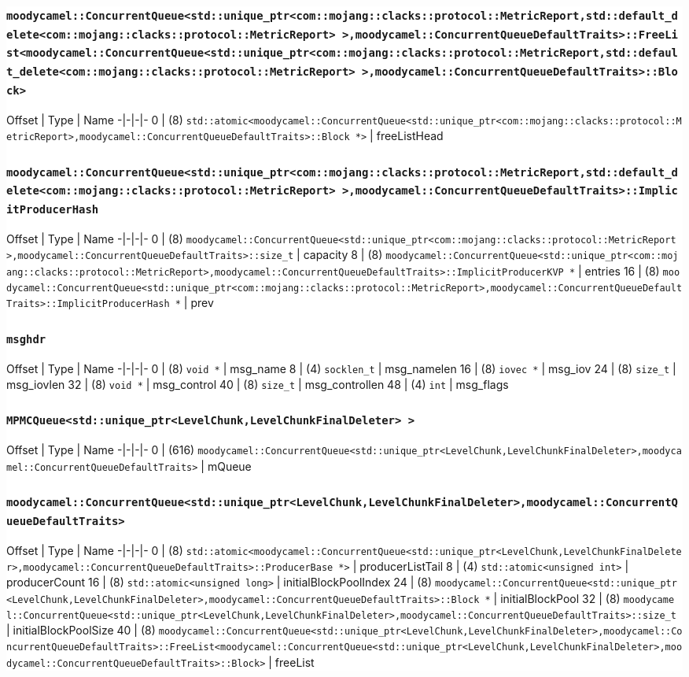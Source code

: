 
### `moodycamel::ConcurrentQueue<std::unique_ptr<com::mojang::clacks::protocol::MetricReport,std::default_delete<com::mojang::clacks::protocol::MetricReport> >,moodycamel::ConcurrentQueueDefaultTraits>::FreeList<moodycamel::ConcurrentQueue<std::unique_ptr<com::mojang::clacks::protocol::MetricReport,std::default_delete<com::mojang::clacks::protocol::MetricReport> >,moodycamel::ConcurrentQueueDefaultTraits>::Block>`
Offset | Type | Name
-|-|-|-
0 | (8) `std::atomic<moodycamel::ConcurrentQueue<std::unique_ptr<com::mojang::clacks::protocol::MetricReport>,moodycamel::ConcurrentQueueDefaultTraits>::Block *>` | freeListHead


### `moodycamel::ConcurrentQueue<std::unique_ptr<com::mojang::clacks::protocol::MetricReport,std::default_delete<com::mojang::clacks::protocol::MetricReport> >,moodycamel::ConcurrentQueueDefaultTraits>::ImplicitProducerHash`
Offset | Type | Name
-|-|-|-
0 | (8) `moodycamel::ConcurrentQueue<std::unique_ptr<com::mojang::clacks::protocol::MetricReport>,moodycamel::ConcurrentQueueDefaultTraits>::size_t` | capacity
8 | (8) `moodycamel::ConcurrentQueue<std::unique_ptr<com::mojang::clacks::protocol::MetricReport>,moodycamel::ConcurrentQueueDefaultTraits>::ImplicitProducerKVP *` | entries
16 | (8) `moodycamel::ConcurrentQueue<std::unique_ptr<com::mojang::clacks::protocol::MetricReport>,moodycamel::ConcurrentQueueDefaultTraits>::ImplicitProducerHash *` | prev


### `msghdr`
Offset | Type | Name
-|-|-|-
0 | (8) `void *` | msg_name
8 | (4) `socklen_t` | msg_namelen
16 | (8) `iovec *` | msg_iov
24 | (8) `size_t` | msg_iovlen
32 | (8) `void *` | msg_control
40 | (8) `size_t` | msg_controllen
48 | (4) `int` | msg_flags


### `MPMCQueue<std::unique_ptr<LevelChunk,LevelChunkFinalDeleter> >`
Offset | Type | Name
-|-|-|-
0 | (616) `moodycamel::ConcurrentQueue<std::unique_ptr<LevelChunk,LevelChunkFinalDeleter>,moodycamel::ConcurrentQueueDefaultTraits>` | mQueue


### `moodycamel::ConcurrentQueue<std::unique_ptr<LevelChunk,LevelChunkFinalDeleter>,moodycamel::ConcurrentQueueDefaultTraits>`
Offset | Type | Name
-|-|-|-
0 | (8) `std::atomic<moodycamel::ConcurrentQueue<std::unique_ptr<LevelChunk,LevelChunkFinalDeleter>,moodycamel::ConcurrentQueueDefaultTraits>::ProducerBase *>` | producerListTail
8 | (4) `std::atomic<unsigned int>` | producerCount
16 | (8) `std::atomic<unsigned long>` | initialBlockPoolIndex
24 | (8) `moodycamel::ConcurrentQueue<std::unique_ptr<LevelChunk,LevelChunkFinalDeleter>,moodycamel::ConcurrentQueueDefaultTraits>::Block *` | initialBlockPool
32 | (8) `moodycamel::ConcurrentQueue<std::unique_ptr<LevelChunk,LevelChunkFinalDeleter>,moodycamel::ConcurrentQueueDefaultTraits>::size_t` | initialBlockPoolSize
40 | (8) `moodycamel::ConcurrentQueue<std::unique_ptr<LevelChunk,LevelChunkFinalDeleter>,moodycamel::ConcurrentQueueDefaultTraits>::FreeList<moodycamel::ConcurrentQueue<std::unique_ptr<LevelChunk,LevelChunkFinalDeleter>,moodycamel::ConcurrentQueueDefaultTraits>::Block>` | freeList